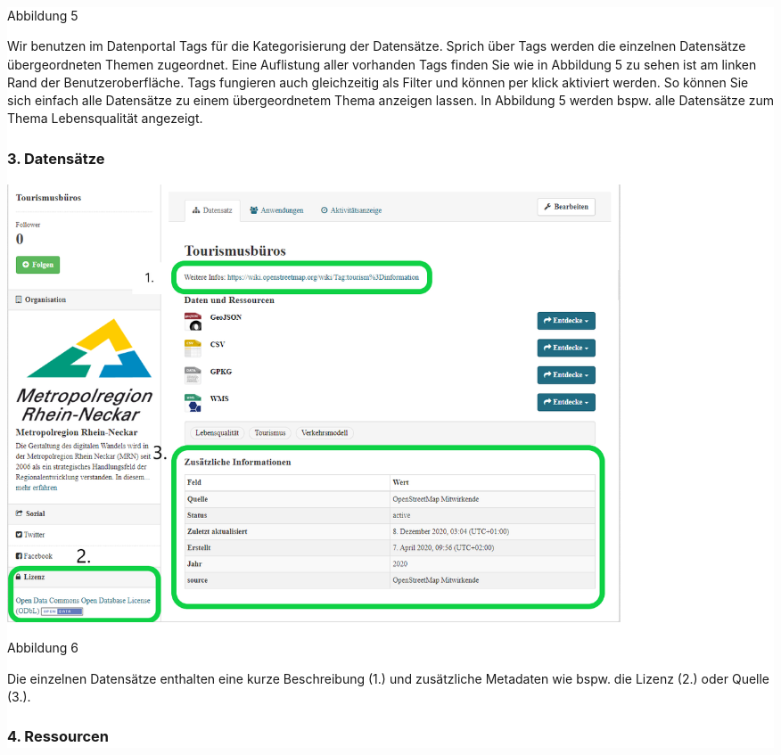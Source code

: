 Abbildung 5

Wir benutzen im Datenportal Tags für die Kategorisierung der Datensätze. Sprich über Tags werden die einzelnen Datensätze übergeordneten Themen zugeordnet. Eine Auflistung aller vorhanden Tags finden Sie wie in Abbildung 5 zu sehen ist am linken Rand der Benutzeroberfläche. Tags fungieren auch gleichzeitig als Filter und können per klick aktiviert werden. So können Sie sich einfach alle Datensätze zu einem übergeordnetem Thema anzeigen lassen. In Abbildung 5 werden bspw. alle Datensätze zum Thema Lebensqualität angezeigt.


###  <a id="dataset"></a> 3. Datensätze
<img src="https://github.com/metropolregion-rhein-neckar/CKAN/blob/main/images/CKAN_Datensatz.png?raw=true" height="10%" width="80%">

Abbildung 6

Die einzelnen Datensätze enthalten eine kurze Beschreibung (1.) und zusätzliche Metadaten wie bspw. die Lizenz (2.) oder  Quelle (3.).


### <a id="ressourcen"></a>  4. Ressourcen
